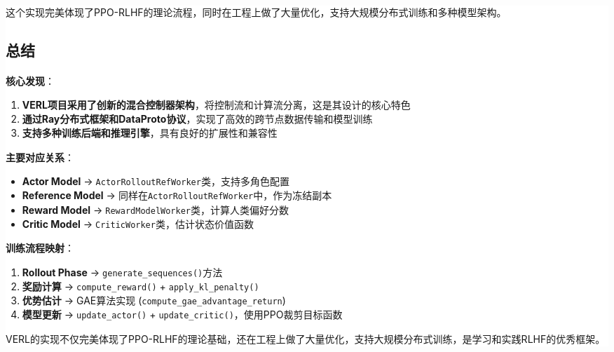 这个实现完美体现了PPO-RLHF的理论流程，同时在工程上做了大量优化，支持大规模分布式训练和多种模型架构。

## 总结

**核心发现**：
1. **VERL项目采用了创新的混合控制器架构**，将控制流和计算流分离，这是其设计的核心特色
2. **通过Ray分布式框架和DataProto协议**，实现了高效的跨节点数据传输和模型训练
3. **支持多种训练后端和推理引擎**，具有良好的扩展性和兼容性

**主要对应关系**：
- **Actor Model** → `ActorRolloutRefWorker`类，支持多角色配置
- **Reference Model** → 同样在`ActorRolloutRefWorker`中，作为冻结副本
- **Reward Model** → `RewardModelWorker`类，计算人类偏好分数
- **Critic Model** → `CriticWorker`类，估计状态价值函数

**训练流程映射**：
1. **Rollout Phase** → `generate_sequences()`方法
2. **奖励计算** → `compute_reward()` + `apply_kl_penalty()`
3. **优势估计** → GAE算法实现 (`compute_gae_advantage_return`)
4. **模型更新** → `update_actor()` + `update_critic()`，使用PPO裁剪目标函数

VERL的实现不仅完美体现了PPO-RLHF的理论基础，还在工程上做了大量优化，支持大规模分布式训练，是学习和实践RLHF的优秀框架。